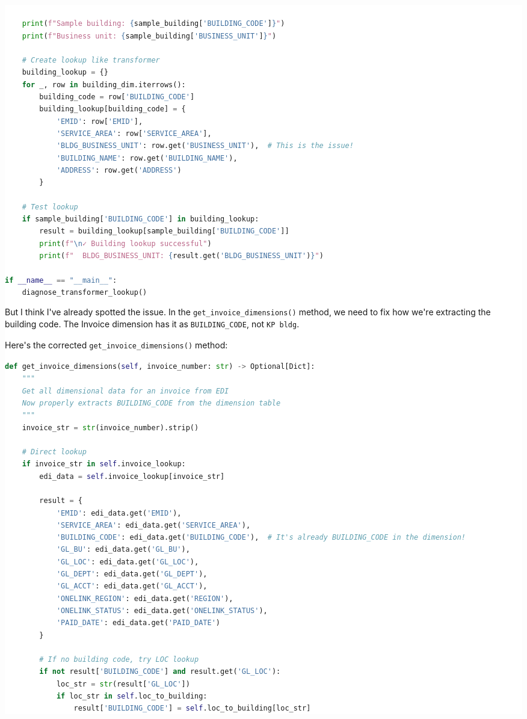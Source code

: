 ```python
    
    print(f"Sample building: {sample_building['BUILDING_CODE']}")
    print(f"Business unit: {sample_building['BUSINESS_UNIT']}")
    
    # Create lookup like transformer
    building_lookup = {}
    for _, row in building_dim.iterrows():
        building_code = row['BUILDING_CODE']
        building_lookup[building_code] = {
            'EMID': row['EMID'],
            'SERVICE_AREA': row['SERVICE_AREA'],
            'BLDG_BUSINESS_UNIT': row.get('BUSINESS_UNIT'),  # This is the issue!
            'BUILDING_NAME': row.get('BUILDING_NAME'),
            'ADDRESS': row.get('ADDRESS')
        }
    
    # Test lookup
    if sample_building['BUILDING_CODE'] in building_lookup:
        result = building_lookup[sample_building['BUILDING_CODE']]
        print(f"\n✓ Building lookup successful")
        print(f"  BLDG_BUSINESS_UNIT: {result.get('BLDG_BUSINESS_UNIT')}")

if __name__ == "__main__":
    diagnose_transformer_lookup()
```


But I think I've already spotted the issue. In the `get_invoice_dimensions()` method, we need to fix how we're extracting the building code. The Invoice dimension has it as `BUILDING_CODE`, not `KP bldg`.


Here's the corrected `get_invoice_dimensions()` method:


```python
def get_invoice_dimensions(self, invoice_number: str) -> Optional[Dict]:
    """
    Get all dimensional data for an invoice from EDI
    Now properly extracts BUILDING_CODE from the dimension table
    """
    invoice_str = str(invoice_number).strip()
    
    # Direct lookup
    if invoice_str in self.invoice_lookup:
        edi_data = self.invoice_lookup[invoice_str]
        
        result = {
            'EMID': edi_data.get('EMID'),
            'SERVICE_AREA': edi_data.get('SERVICE_AREA'),
            'BUILDING_CODE': edi_data.get('BUILDING_CODE'),  # It's already BUILDING_CODE in the dimension!
            'GL_BU': edi_data.get('GL_BU'),
            'GL_LOC': edi_data.get('GL_LOC'),
            'GL_DEPT': edi_data.get('GL_DEPT'),
            'GL_ACCT': edi_data.get('GL_ACCT'),
            'ONELINK_REGION': edi_data.get('REGION'),
            'ONELINK_STATUS': edi_data.get('ONELINK_STATUS'),
            'PAID_DATE': edi_data.get('PAID_DATE')
        }
        
        # If no building code, try LOC lookup
        if not result['BUILDING_CODE'] and result.get('GL_LOC'):
            loc_str = str(result['GL_LOC'])
            if loc_str in self.loc_to_building:
                result['BUILDING_CODE'] = self.loc_to_building[loc_str]
```